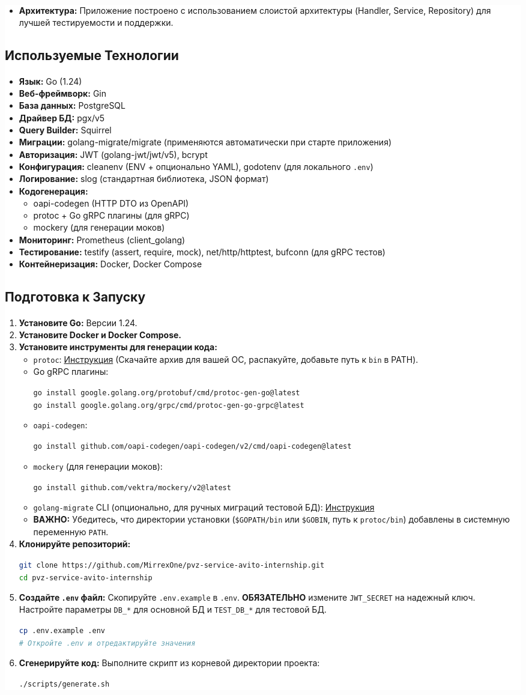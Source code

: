 * **Архитектура:** Приложение построено с использованием слоистой архитектуры (Handler, Service, Repository) для лучшей
  тестируемости и поддержки.

## Используемые Технологии

* **Язык:** Go (1.24)
* **Веб-фреймворк:** Gin
* **База данных:** PostgreSQL
* **Драйвер БД:** pgx/v5
* **Query Builder:** Squirrel
* **Миграции:** golang-migrate/migrate (применяются автоматически при старте приложения)
* **Авторизация:** JWT (golang-jwt/jwt/v5), bcrypt
* **Конфигурация:** cleanenv (ENV + опционально YAML), godotenv (для локального `.env`)
* **Логирование:** slog (стандартная библиотека, JSON формат)
* **Кодогенерация:**
    * oapi-codegen (HTTP DTO из OpenAPI)
    * protoc + Go gRPC плагины (для gRPC)
    * mockery (для генерации моков)
* **Мониторинг:** Prometheus (client_golang)
* **Тестирование:** testify (assert, require, mock), net/http/httptest, bufconn (для gRPC тестов)
* **Контейнеризация:** Docker, Docker Compose

## Подготовка к Запуску

1. **Установите Go:** Версии 1.24.
2. **Установите Docker и Docker Compose.**
3. **Установите инструменты для генерации кода:**
    * `protoc`: [Инструкция](https://grpc.io/docs/protoc-installation/) (Скачайте архив для вашей ОС, распакуйте,
      добавьте путь к `bin` в PATH).
    * Go gRPC плагины:
      ```bash
      go install google.golang.org/protobuf/cmd/protoc-gen-go@latest
      go install google.golang.org/grpc/cmd/protoc-gen-go-grpc@latest
      ```
    * `oapi-codegen`:
      ```bash
      go install github.com/oapi-codegen/oapi-codegen/v2/cmd/oapi-codegen@latest
      ```
    * `mockery` (для генерации моков):
      ```bash
      go install github.com/vektra/mockery/v2@latest
      ```
    * `golang-migrate` CLI (опционально, для ручных миграций тестовой
      БД): [Инструкция](https://github.com/golang-migrate/migrate/tree/master/cmd/migrate#installation)
    * **ВАЖНО:** Убедитесь, что директории установки (`$GOPATH/bin` или `$GOBIN`, путь к `protoc/bin`) добавлены в
      системную переменную `PATH`.
4. **Клонируйте репозиторий:**
   ```bash
   git clone https://github.com/MirrexOne/pvz-service-avito-internship.git
   cd pvz-service-avito-internship
   ```
5. **Создайте `.env` файл:** Скопируйте `.env.example` в `.env`. **ОБЯЗАТЕЛЬНО** измените `JWT_SECRET` на надежный ключ.
   Настройте параметры `DB_*` для основной БД и `TEST_DB_*` для тестовой БД.
   ```bash
   cp .env.example .env
   # Откройте .env и отредактируйте значения
   ```
6. **Сгенерируйте код:** Выполните скрипт из корневой директории проекта:
   ```bash
   ./scripts/generate.sh
   ```